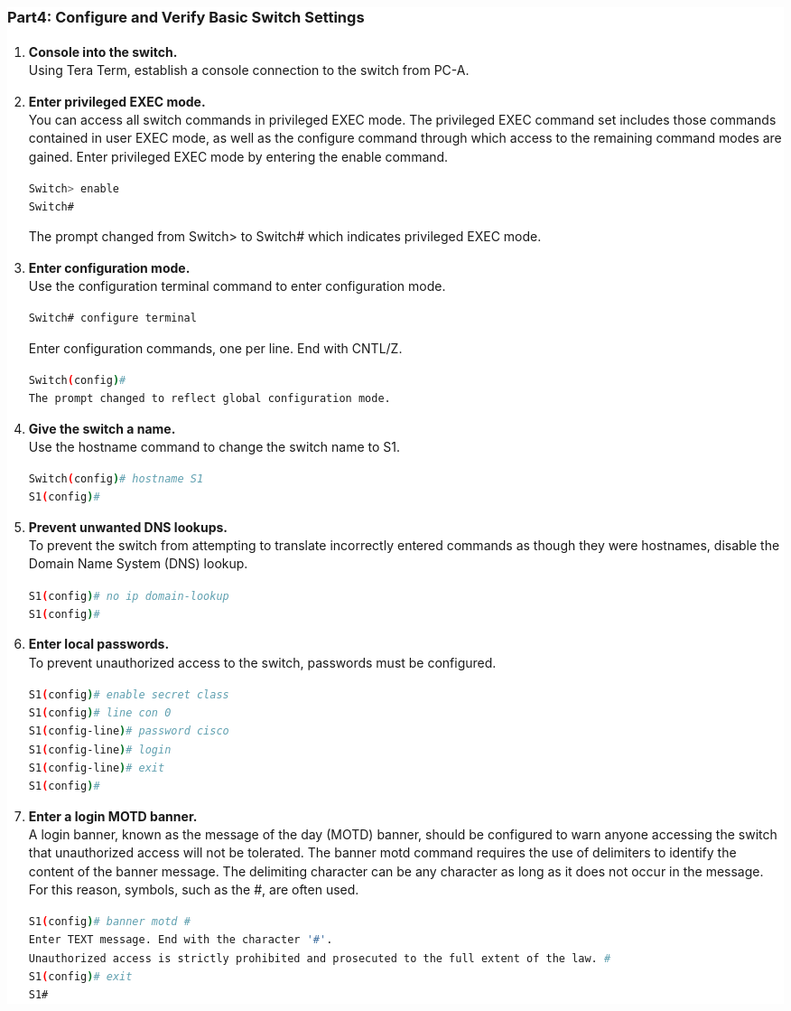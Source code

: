 ### Part4: Configure and Verify Basic Switch Settings 
1. **Console into the switch.** <br>
   Using Tera Term, establish a console connection to the switch from PC-A. 

2. **Enter privileged EXEC mode.** <br>
   You can access all switch commands in privileged EXEC mode. The privileged EXEC command set includes those commands contained in user EXEC mode, as well as the configure command through which access to the remaining command modes are gained. Enter privileged EXEC mode by entering the enable command. 
   ```bash
   Switch> enable 
   Switch# 
   ```

   The prompt changed from Switch> to Switch# which indicates privileged EXEC mode. 

3. **Enter configuration mode.** <br> 
   Use the configuration terminal command to enter configuration mode. 
   ```bash
   Switch# configure terminal 
   ```

   Enter configuration commands, one per line. End with CNTL/Z. 
   ```bash
   Switch(config)# 
   The prompt changed to reflect global configuration mode. 
   ```

4. **Give the switch a name.** <br> 
   Use the hostname command to change the switch name to S1. 
   ```bash
   Switch(config)# hostname S1 
   S1(config)# 
   ```

5. **Prevent unwanted DNS lookups.** <br> 
   To prevent the switch from attempting to translate incorrectly entered commands as though they were hostnames, disable the Domain Name System (DNS) lookup. 
   ```bash
   S1(config)# no ip domain-lookup 
   S1(config)# 
   ```

6. **Enter local passwords.** <br> 
   To prevent unauthorized access to the switch, passwords must be configured. 
   ```bash
   S1(config)# enable secret class 
   S1(config)# line con 0 
   S1(config-line)# password cisco 
   S1(config-line)# login 
   S1(config-line)# exit 
   S1(config)# 
   ```

7. **Enter a login MOTD banner.** <br> 
   A login banner, known as the message of the day (MOTD) banner, should be configured to warn anyone accessing the switch that unauthorized access will not be tolerated. The banner motd command requires the use of delimiters to identify the content of the banner message. The  delimiting character can be any character as long as it does not occur in the message. For this reason, symbols, such as the #, are often used. 
   ```bash
   S1(config)# banner motd # 
   Enter TEXT message. End with the character '#'. 
   Unauthorized access is strictly prohibited and prosecuted to the full extent of the law. # 
   S1(config)# exit 
   S1# 
   ```
